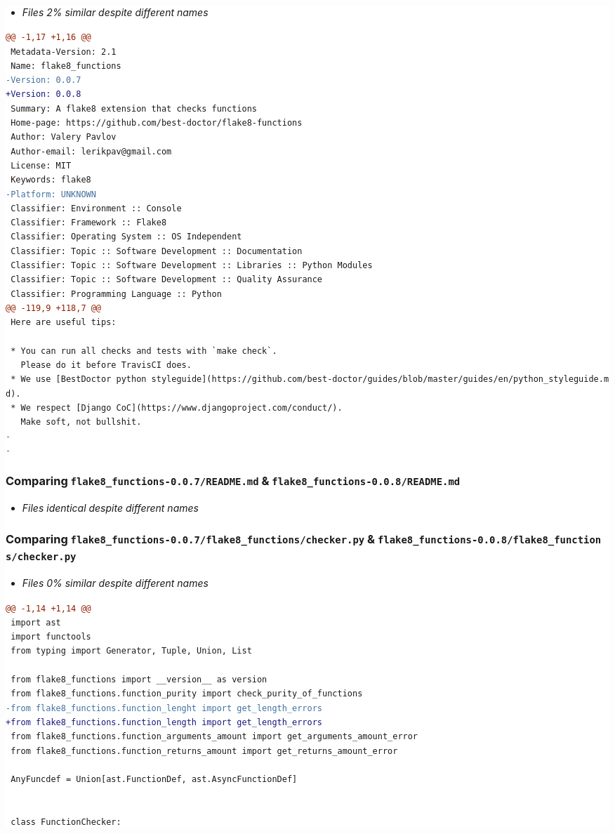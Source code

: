  * *Files 2% similar despite different names*

```diff
@@ -1,17 +1,16 @@
 Metadata-Version: 2.1
 Name: flake8_functions
-Version: 0.0.7
+Version: 0.0.8
 Summary: A flake8 extension that checks functions
 Home-page: https://github.com/best-doctor/flake8-functions
 Author: Valery Pavlov
 Author-email: lerikpav@gmail.com
 License: MIT
 Keywords: flake8
-Platform: UNKNOWN
 Classifier: Environment :: Console
 Classifier: Framework :: Flake8
 Classifier: Operating System :: OS Independent
 Classifier: Topic :: Software Development :: Documentation
 Classifier: Topic :: Software Development :: Libraries :: Python Modules
 Classifier: Topic :: Software Development :: Quality Assurance
 Classifier: Programming Language :: Python
@@ -119,9 +118,7 @@
 Here are useful tips:
 
 * You can run all checks and tests with `make check`.
   Please do it before TravisCI does.
 * We use [BestDoctor python styleguide](https://github.com/best-doctor/guides/blob/master/guides/en/python_styleguide.md).
 * We respect [Django CoC](https://www.djangoproject.com/conduct/).
   Make soft, not bullshit.
-
-
```

### Comparing `flake8_functions-0.0.7/README.md` & `flake8_functions-0.0.8/README.md`

 * *Files identical despite different names*

### Comparing `flake8_functions-0.0.7/flake8_functions/checker.py` & `flake8_functions-0.0.8/flake8_functions/checker.py`

 * *Files 0% similar despite different names*

```diff
@@ -1,14 +1,14 @@
 import ast
 import functools
 from typing import Generator, Tuple, Union, List
 
 from flake8_functions import __version__ as version
 from flake8_functions.function_purity import check_purity_of_functions
-from flake8_functions.function_lenght import get_length_errors
+from flake8_functions.function_length import get_length_errors
 from flake8_functions.function_arguments_amount import get_arguments_amount_error
 from flake8_functions.function_returns_amount import get_returns_amount_error
 
 AnyFuncdef = Union[ast.FunctionDef, ast.AsyncFunctionDef]
 
 
 class FunctionChecker:
```
